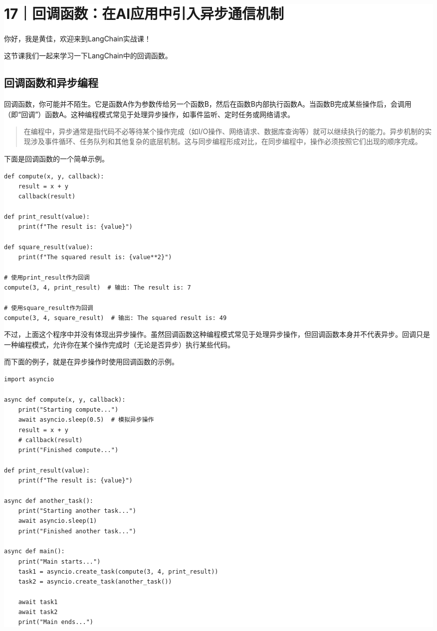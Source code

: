 # 17｜回调函数：在AI应用中引入异步通信机制
你好，我是黄佳，欢迎来到LangChain实战课！

这节课我们一起来学习一下LangChain中的回调函数。

## 回调函数和异步编程

回调函数，你可能并不陌生。它是函数A作为参数传给另一个函数B，然后在函数B内部执行函数A。当函数B完成某些操作后，会调用（即“回调”）函数A。这种编程模式常见于处理异步操作，如事件监听、定时任务或网络请求。

> 在编程中，异步通常是指代码不必等待某个操作完成（如I/O操作、网络请求、数据库查询等）就可以继续执行的能力。异步机制的实现涉及事件循环、任务队列和其他复杂的底层机制。这与同步编程形成对比，在同步编程中，操作必须按照它们出现的顺序完成。

下面是回调函数的一个简单示例。

```plain
def compute(x, y, callback):
    result = x + y
    callback(result)

def print_result(value):
    print(f"The result is: {value}")

def square_result(value):
    print(f"The squared result is: {value**2}")

# 使用print_result作为回调
compute(3, 4, print_result)  # 输出: The result is: 7

# 使用square_result作为回调
compute(3, 4, square_result)  # 输出: The squared result is: 49

```

不过，上面这个程序中并没有体现出异步操作。虽然回调函数这种编程模式常见于处理异步操作，但回调函数本身并不代表异步。回调只是一种编程模式，允许你在某个操作完成时（无论是否异步）执行某些代码。

而下面的例子，就是在异步操作时使用回调函数的示例。

```plain
import asyncio

async def compute(x, y, callback):
    print("Starting compute...")
    await asyncio.sleep(0.5)  # 模拟异步操作
    result = x + y
    # callback(result)
    print("Finished compute...")

def print_result(value):
    print(f"The result is: {value}")

async def another_task():
    print("Starting another task...")
    await asyncio.sleep(1)
    print("Finished another task...")

async def main():
    print("Main starts...")
    task1 = asyncio.create_task(compute(3, 4, print_result))
    task2 = asyncio.create_task(another_task())

    await task1
    await task2
    print("Main ends...")

```